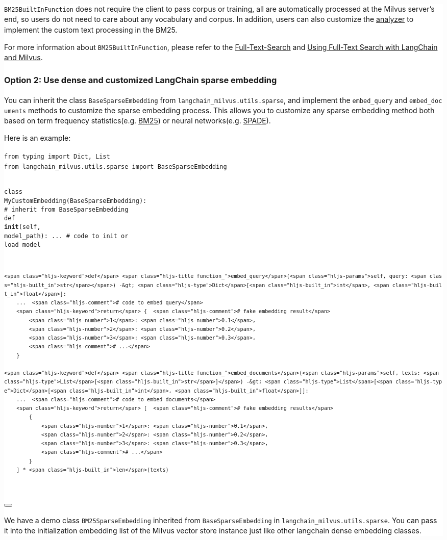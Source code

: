 <p><code translate="no">BM25BuiltInFunction</code> does not require the client to pass corpus or training, all are automatically processed at the Milvus server’s end, so users do not need to care about any vocabulary and corpus. In addition, users can also customize the <a href="https://milvus.io/docs/analyzer-overview.md#Analyzer-Overview">analyzer</a> to implement the custom text processing in the BM25.</p>
<p>For more information about <code translate="no">BM25BuiltInFunction</code>, please refer to the <a href="https://milvus.io/docs/full-text-search.md#Full-Text-Search">Full-Text-Search</a> and <a href="https://milvus.io/docs/full_text_search_with_langchain.md">Using Full-Text Search with LangChain and Milvus</a>.</p>
<h3 id="Option-2-Use-dense-and-customized-LangChain-sparse-embedding" class="common-anchor-header">Option 2: Use dense and customized LangChain sparse embedding</h3><p>You can inherit the class <code translate="no">BaseSparseEmbedding</code> from <code translate="no">langchain_milvus.utils.sparse</code>, and implement the <code translate="no">embed_query</code> and <code translate="no">embed_documents</code> methods to customize the sparse embedding process. This allows you to customize any sparse embedding method both based on term frequency statistics(e.g. <a href="https://milvus.io/docs/embed-with-bm25.md#BM25">BM25</a>) or neural networks(e.g. <a href="https://milvus.io/docs/embed-with-splade.md#SPLADE">SPADE</a>).</p>
<p>Here is an example:</p>
<pre><code translate="no" class="language-python"><span class="hljs-keyword">from</span> typing <span class="hljs-keyword">import</span> <span class="hljs-type">Dict</span>, <span class="hljs-type">List</span>
<span class="hljs-keyword">from</span> langchain_milvus.utils.sparse <span class="hljs-keyword">import</span> BaseSparseEmbedding


<span class="hljs-keyword">class</span> <span class="hljs-title class_">MyCustomEmbedding</span>(<span class="hljs-title class_ inherited__">BaseSparseEmbedding</span>):  <span class="hljs-comment"># inherit from BaseSparseEmbedding</span>
    <span class="hljs-keyword">def</span> <span class="hljs-title function_">__init__</span>(<span class="hljs-params">self, model_path</span>): ...  <span class="hljs-comment"># code to init or load model</span>

    <span class="hljs-keyword">def</span> <span class="hljs-title function_">embed_query</span>(<span class="hljs-params">self, query: <span class="hljs-built_in">str</span></span>) -&gt; <span class="hljs-type">Dict</span>[<span class="hljs-built_in">int</span>, <span class="hljs-built_in">float</span>]:
        ...  <span class="hljs-comment"># code to embed query</span>
        <span class="hljs-keyword">return</span> {  <span class="hljs-comment"># fake embedding result</span>
            <span class="hljs-number">1</span>: <span class="hljs-number">0.1</span>,
            <span class="hljs-number">2</span>: <span class="hljs-number">0.2</span>,
            <span class="hljs-number">3</span>: <span class="hljs-number">0.3</span>,
            <span class="hljs-comment"># ...</span>
        }

    <span class="hljs-keyword">def</span> <span class="hljs-title function_">embed_documents</span>(<span class="hljs-params">self, texts: <span class="hljs-type">List</span>[<span class="hljs-built_in">str</span>]</span>) -&gt; <span class="hljs-type">List</span>[<span class="hljs-type">Dict</span>[<span class="hljs-built_in">int</span>, <span class="hljs-built_in">float</span>]]:
        ...  <span class="hljs-comment"># code to embed documents</span>
        <span class="hljs-keyword">return</span> [  <span class="hljs-comment"># fake embedding results</span>
            {
                <span class="hljs-number">1</span>: <span class="hljs-number">0.1</span>,
                <span class="hljs-number">2</span>: <span class="hljs-number">0.2</span>,
                <span class="hljs-number">3</span>: <span class="hljs-number">0.3</span>,
                <span class="hljs-comment"># ...</span>
            }
        ] * <span class="hljs-built_in">len</span>(texts)
<button class="copy-code-btn"></button></code></pre>
<p>We have a demo class <code translate="no">BM25SparseEmbedding</code> inherited from <code translate="no">BaseSparseEmbedding</code> in <code translate="no">langchain_milvus.utils.sparse</code>.
You can pass it into the initialization embedding list of the Milvus vector store instance just like other langchain dense embedding classes.</p>